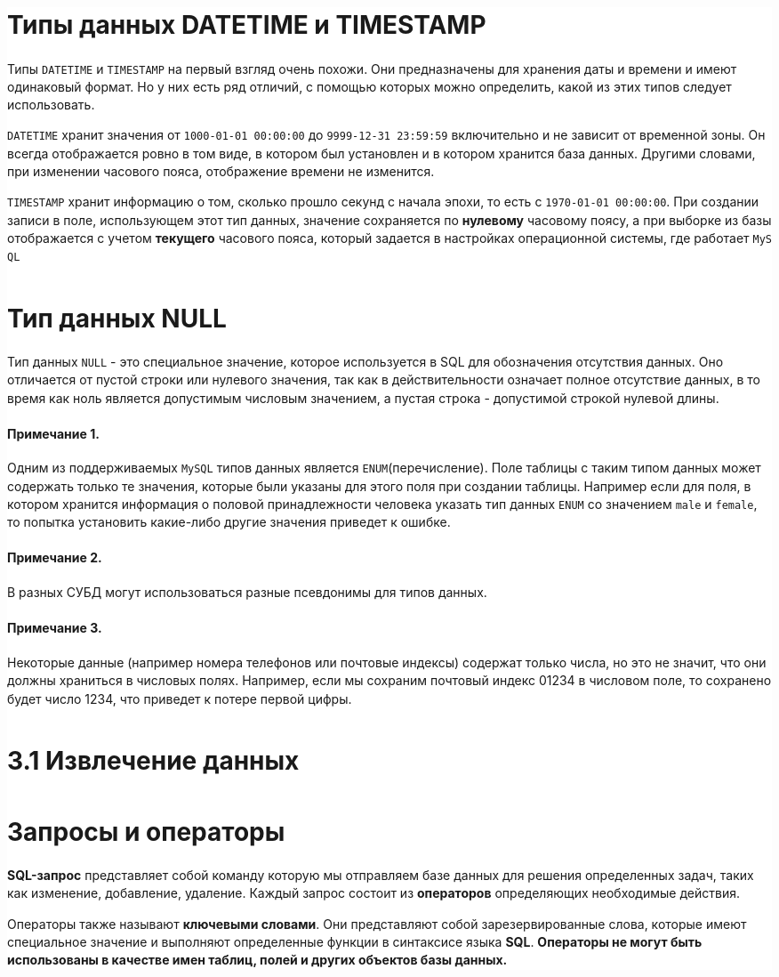 # Типы данных DATETIME и TIMESTAMP

Типы `DATETIME` и `TIMESTAMP` на первый взгляд очень похожи. Они предназначены для хранения даты и времени и имеют одинаковый формат. Но у них есть ряд отличий, с помощью которых можно определить, какой из этих типов следует использовать.

`DATETIME` хранит значения от `1000-01-01 00:00:00` до `9999-12-31 23:59:59` включительно и не зависит от временной зоны. Он всегда отображается ровно в том виде, в котором был установлен и в котором хранится база данных. Другими словами, при изменении часового пояса, отображение времени не изменится.

`TIMESTAMP` хранит информацию о том, сколько прошло секунд с начала эпохи, то есть с `1970-01-01 00:00:00`. При создании записи в поле, использующем этот тип данных, значение сохраняется по **нулевому** часовому поясу, а при выборке из базы отображается с учетом **текущего** часового пояса, который задается в настройках операционной системы, где работает `MySQL`

# Тип данных NULL

Тип данных `NULL` - это специальное значение, которое используется в SQL для обозначения отсутствия данных. Оно отличается от пустой строки или нулевого значения, так как в действительности означает полное отсутствие данных, в то время как ноль является допустимым числовым значением, а пустая строка - допустимой строкой нулевой длины.

#### Примечание 1. 

Одним из поддерживаемых `MySQL` типов данных является `ENUM`(перечисление). Поле таблицы с таким типом данных может содержать только те значения, которые были указаны для этого поля при создании таблицы. Например если для поля, в котором хранится информация о половой принадлежности человека указать тип данных `ENUM` со значением `male` и `female`, то попытка установить какие-либо другие значения приведет к ошибке.

#### Примечание 2.

В разных СУБД могут использоваться разные псевдонимы для типов данных.

#### Примечание 3. 

Некоторые данные (например номера телефонов или почтовые индексы) содержат только числа, но это не значит, что они должны храниться в числовых полях. Например, если мы сохраним почтовый индекс 01234 в числовом поле, то сохранено будет число 1234, что приведет к потере первой цифры.

# 3.1 Извлечение данных

# Запросы и операторы

**SQL-запрос** представляет собой команду которую мы отправляем базе данных для решения определенных задач, таких как изменение, добавление, удаление. Каждый запрос состоит из **операторов** определяющих необходимые действия.

Операторы также называют **ключевыми словами**. Они представляют собой зарезервированные слова, которые имеют специальное значение и выполняют определенные функции в синтаксисе языка **SQL**. **Операторы не могут быть использованы в качестве имен таблиц, полей и других объектов базы данных.**
